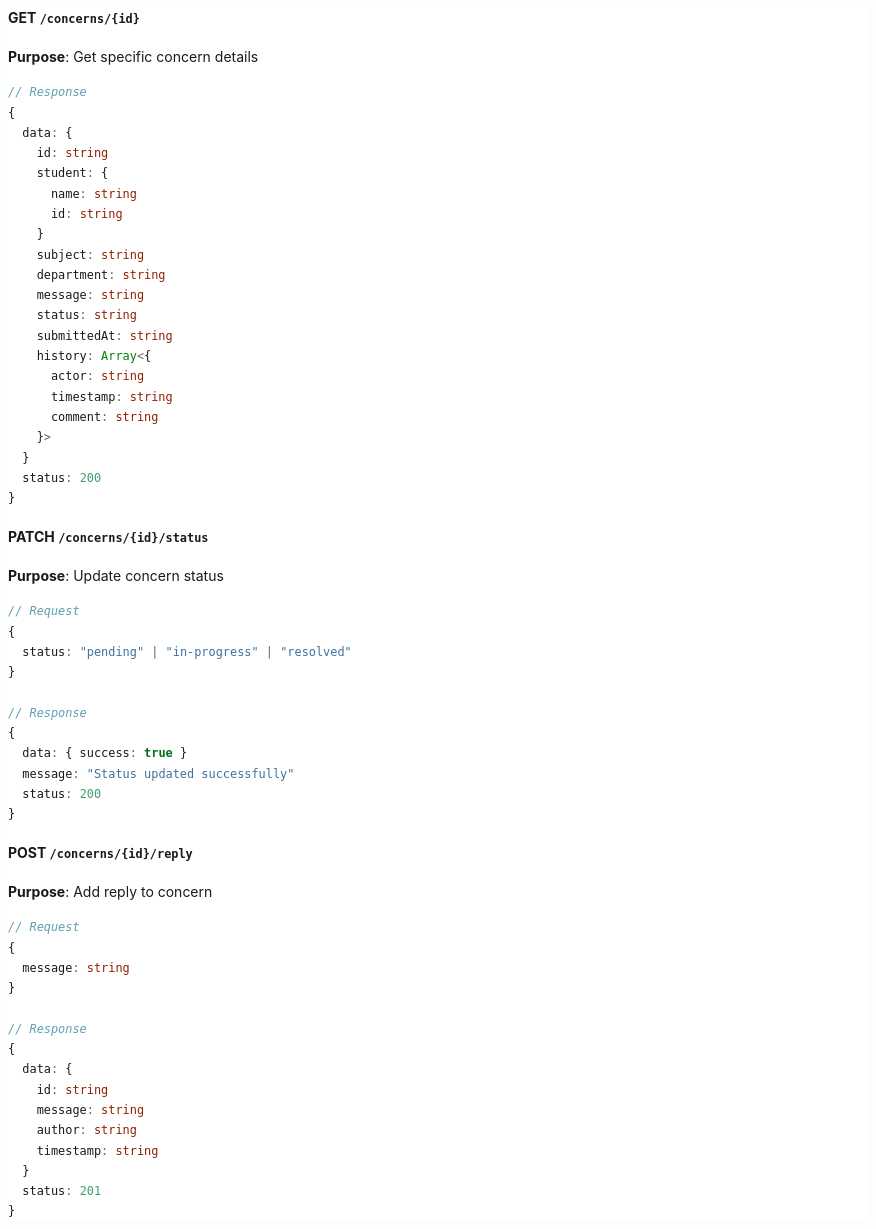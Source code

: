 #### GET `/concerns/{id}`
**Purpose**: Get specific concern details
```typescript
// Response
{
  data: {
    id: string
    student: {
      name: string
      id: string
    }
    subject: string
    department: string
    message: string
    status: string
    submittedAt: string
    history: Array<{
      actor: string
      timestamp: string
      comment: string
    }>
  }
  status: 200
}
```

#### PATCH `/concerns/{id}/status`
**Purpose**: Update concern status
```typescript
// Request
{
  status: "pending" | "in-progress" | "resolved"
}

// Response
{
  data: { success: true }
  message: "Status updated successfully"
  status: 200
}
```

#### POST `/concerns/{id}/reply`
**Purpose**: Add reply to concern
```typescript
// Request
{
  message: string
}

// Response
{
  data: {
    id: string
    message: string
    author: string
    timestamp: string
  }
  status: 201
}
```
